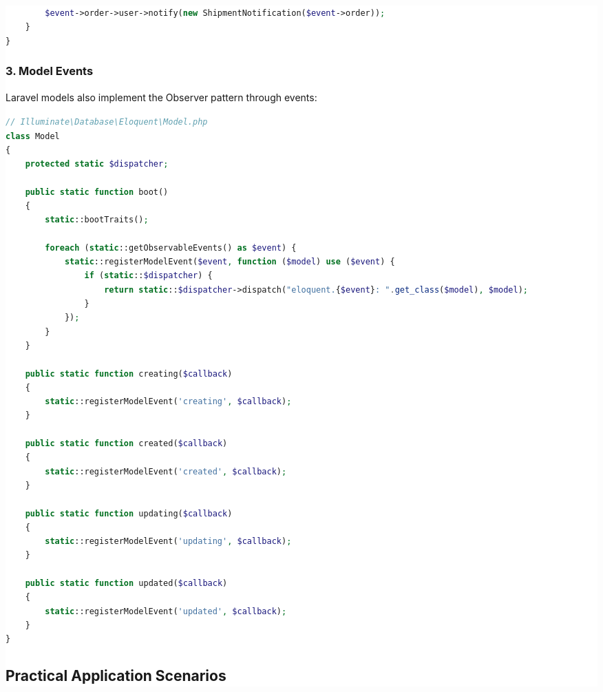 ```php
        $event->order->user->notify(new ShipmentNotification($event->order));
    }
}
```

### 3. Model Events

Laravel models also implement the Observer pattern through events:

```php
// Illuminate\Database\Eloquent\Model.php
class Model
{
    protected static $dispatcher;
    
    public static function boot()
    {
        static::bootTraits();
        
        foreach (static::getObservableEvents() as $event) {
            static::registerModelEvent($event, function ($model) use ($event) {
                if (static::$dispatcher) {
                    return static::$dispatcher->dispatch("eloquent.{$event}: ".get_class($model), $model);
                }
            });
        }
    }
    
    public static function creating($callback)
    {
        static::registerModelEvent('creating', $callback);
    }
    
    public static function created($callback)
    {
        static::registerModelEvent('created', $callback);
    }
    
    public static function updating($callback)
    {
        static::registerModelEvent('updating', $callback);
    }
    
    public static function updated($callback)
    {
        static::registerModelEvent('updated', $callback);
    }
}
```

## Practical Application Scenarios
